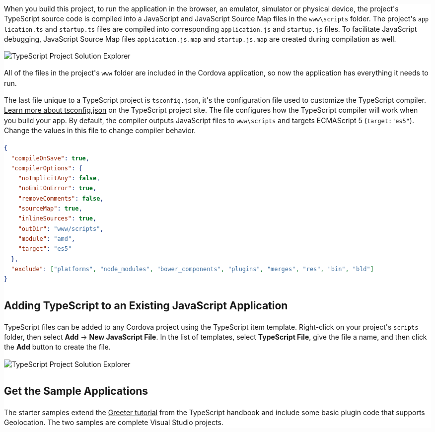 When you build this project, to run the application in the browser, an emulator, simulator or physical device, the project's TypeScript source code is compiled into a JavaScript and JavaScript Source Map files  in the `www\scripts` folder. The project's `application.ts` and `startup.ts` files are compiled into corresponding `application.js` and `startup.js` files. To facilitate JavaScript debugging, JavaScript Source Map files `application.js.map` and `startup.js.map` are created during compilation as well.

![TypeScript Project Solution Explorer](media/vs-taco-tutorial-typescript/figure-03.png)

All of the files in the project's `www` folder are included in the Cordova application, so now the application has everything it needs to run.

The last file unique to a TypeScript project is `tsconfig.json`, it's the configuration file used to customize the TypeScript compiler. [Learn more about tsconfig.json](http://www.typescriptlang.org/docs/handbook/tsconfig-json.html) on the TypeScript project site. The file configures how the TypeScript compiler will work when you build your app. By default, the compiler outputs JavaScript files to `www\scripts` and targets ECMAScript 5 (`target:"es5"`). Change the values in this file to change compiler behavior.

```json
{
  "compileOnSave": true,
  "compilerOptions": {
    "noImplicitAny": false,
    "noEmitOnError": true,
    "removeComments": false,
    "sourceMap": true,
    "inlineSources": true,
    "outDir": "www/scripts",
    "module": "amd",
    "target": "es5"
  },
  "exclude": ["platforms", "node_modules", "bower_components", "plugins", "merges", "res", "bin", "bld"]
}
```

## <a name="addToExisting"></a>Adding TypeScript to an Existing JavaScript Application

TypeScript files can be added to any Cordova project using the TypeScript item template. Right-click on your project's `scripts` folder, then select **Add** -> **New JavaScript File**. In the list of templates, select **TypeScript File**, give the file a name, and then click the **Add** button to create the file.

![TypeScript Project Solution Explorer](media/vs-taco-tutorial-typescript/figure-04.png)

## <a name="samples"></a>Get the Sample Applications

The starter samples extend the [Greeter tutorial](http://www.typescriptlang.org/Tutorial) from the TypeScript handbook and include some basic plugin code that supports Geolocation. The two samples are complete Visual Studio projects.
